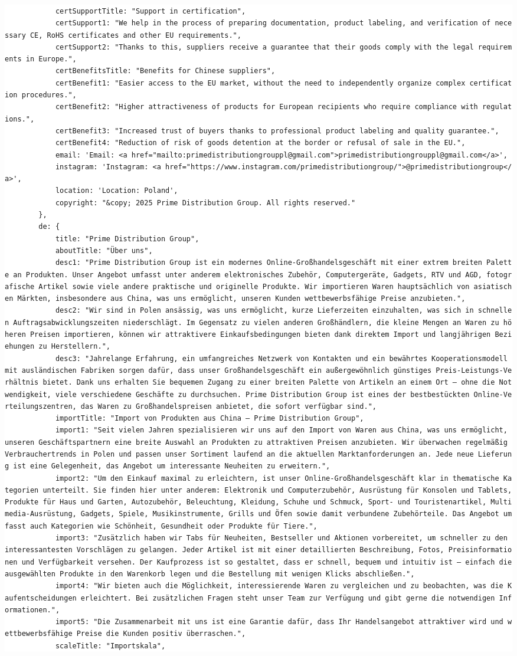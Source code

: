                 certSupportTitle: "Support in certification",
                certSupport1: "We help in the process of preparing documentation, product labeling, and verification of necessary CE, RoHS certificates and other EU requirements.",
                certSupport2: "Thanks to this, suppliers receive a guarantee that their goods comply with the legal requirements in Europe.",
                certBenefitsTitle: "Benefits for Chinese suppliers",
                certBenefit1: "Easier access to the EU market, without the need to independently organize complex certification procedures.",
                certBenefit2: "Higher attractiveness of products for European recipients who require compliance with regulations.",
                certBenefit3: "Increased trust of buyers thanks to professional product labeling and quality guarantee.",
                certBenefit4: "Reduction of risk of goods detention at the border or refusal of sale in the EU.",
                email: 'Email: <a href="mailto:primedistributiongrouppl@gmail.com">primedistributiongrouppl@gmail.com</a>',
                instagram: 'Instagram: <a href="https://www.instagram.com/primedistributiongroup/">@primedistributiongroup</a>',
                location: 'Location: Poland',
                copyright: "&copy; 2025 Prime Distribution Group. All rights reserved."
            },
            de: {
                title: "Prime Distribution Group",
                aboutTitle: "Über uns",
                desc1: "Prime Distribution Group ist ein modernes Online-Großhandelsgeschäft mit einer extrem breiten Palette an Produkten. Unser Angebot umfasst unter anderem elektronisches Zubehör, Computergeräte, Gadgets, RTV und AGD, fotografische Artikel sowie viele andere praktische und originelle Produkte. Wir importieren Waren hauptsächlich von asiatischen Märkten, insbesondere aus China, was uns ermöglicht, unseren Kunden wettbewerbsfähige Preise anzubieten.",
                desc2: "Wir sind in Polen ansässig, was uns ermöglicht, kurze Lieferzeiten einzuhalten, was sich in schnellen Auftragsabwicklungszeiten niederschlägt. Im Gegensatz zu vielen anderen Großhändlern, die kleine Mengen an Waren zu höheren Preisen importieren, können wir attraktivere Einkaufsbedingungen bieten dank direktem Import und langjährigen Beziehungen zu Herstellern.",
                desc3: "Jahrelange Erfahrung, ein umfangreiches Netzwerk von Kontakten und ein bewährtes Kooperationsmodell mit ausländischen Fabriken sorgen dafür, dass unser Großhandelsgeschäft ein außergewöhnlich günstiges Preis-Leistungs-Verhältnis bietet. Dank uns erhalten Sie bequemen Zugang zu einer breiten Palette von Artikeln an einem Ort – ohne die Notwendigkeit, viele verschiedene Geschäfte zu durchsuchen. Prime Distribution Group ist eines der bestbestückten Online-Verteilungszentren, das Waren zu Großhandelspreisen anbietet, die sofort verfügbar sind.",
                importTitle: "Import von Produkten aus China – Prime Distribution Group",
                import1: "Seit vielen Jahren spezialisieren wir uns auf den Import von Waren aus China, was uns ermöglicht, unseren Geschäftspartnern eine breite Auswahl an Produkten zu attraktiven Preisen anzubieten. Wir überwachen regelmäßig Verbrauchertrends in Polen und passen unser Sortiment laufend an die aktuellen Marktanforderungen an. Jede neue Lieferung ist eine Gelegenheit, das Angebot um interessante Neuheiten zu erweitern.",
                import2: "Um den Einkauf maximal zu erleichtern, ist unser Online-Großhandelsgeschäft klar in thematische Kategorien unterteilt. Sie finden hier unter anderem: Elektronik und Computerzubehör, Ausrüstung für Konsolen und Tablets, Produkte für Haus und Garten, Autozubehör, Beleuchtung, Kleidung, Schuhe und Schmuck, Sport- und Touristenartikel, Multimedia-Ausrüstung, Gadgets, Spiele, Musikinstrumente, Grills und Öfen sowie damit verbundene Zubehörteile. Das Angebot umfasst auch Kategorien wie Schönheit, Gesundheit oder Produkte für Tiere.",
                import3: "Zusätzlich haben wir Tabs für Neuheiten, Bestseller und Aktionen vorbereitet, um schneller zu den interessantesten Vorschlägen zu gelangen. Jeder Artikel ist mit einer detaillierten Beschreibung, Fotos, Preisinformationen und Verfügbarkeit versehen. Der Kaufprozess ist so gestaltet, dass er schnell, bequem und intuitiv ist – einfach die ausgewählten Produkte in den Warenkorb legen und die Bestellung mit wenigen Klicks abschließen.",
                import4: "Wir bieten auch die Möglichkeit, interessierende Waren zu vergleichen und zu beobachten, was die Kaufentscheidungen erleichtert. Bei zusätzlichen Fragen steht unser Team zur Verfügung und gibt gerne die notwendigen Informationen.",
                import5: "Die Zusammenarbeit mit uns ist eine Garantie dafür, dass Ihr Handelsangebot attraktiver wird und wettbewerbsfähige Preise die Kunden positiv überraschen.",
                scaleTitle: "Importskala",
